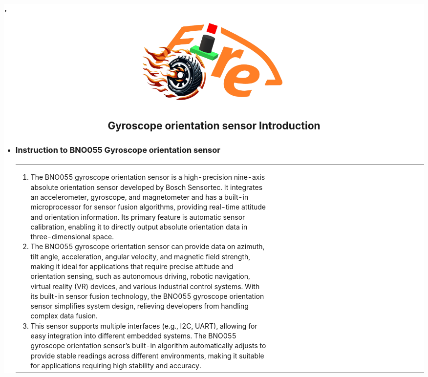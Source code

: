 ，<div align="center"><img src="../../other/img/logo.png" width="300" alt=" logo"></div>

## <div align="center">Gyroscope orientation sensor Introduction</div> 

- ### __Instruction to BNO055 Gyroscope orientation sensor__
    <div align="center">
    <table>
    <tr>  
    <td>
    <ol>
        <li>The BNO055 gyroscope orientation sensor is a high-precision nine-axis absolute orientation sensor developed by Bosch Sensortec. It integrates an accelerometer, gyroscope, and magnetometer and has a built-in microprocessor for sensor fusion algorithms, providing real-time attitude and orientation information. Its primary feature is automatic sensor calibration, enabling it to directly output absolute orientation data in three-dimensional space.
        </li>
        <li>The BNO055 gyroscope orientation sensor can provide data on azimuth, tilt angle, acceleration, angular velocity, and magnetic field strength, making it ideal for applications that require precise attitude and orientation sensing, such as autonomous driving, robotic navigation, virtual reality (VR) devices, and various industrial control systems. With its built-in sensor fusion technology, the BNO055 gyroscope orientation sensor simplifies system design, relieving developers from handling complex data fusion.
        </li>
        <li>This sensor supports multiple interfaces (e.g., I2C, UART), allowing for easy integration into different embedded systems. The BNO055 gyroscope orientation sensor’s built-in algorithm automatically adjusts to provide stable readings across different environments, making it suitable for applications requiring high stability and accuracy.
    </ol>
    </td>
    <td width=300 align="center">